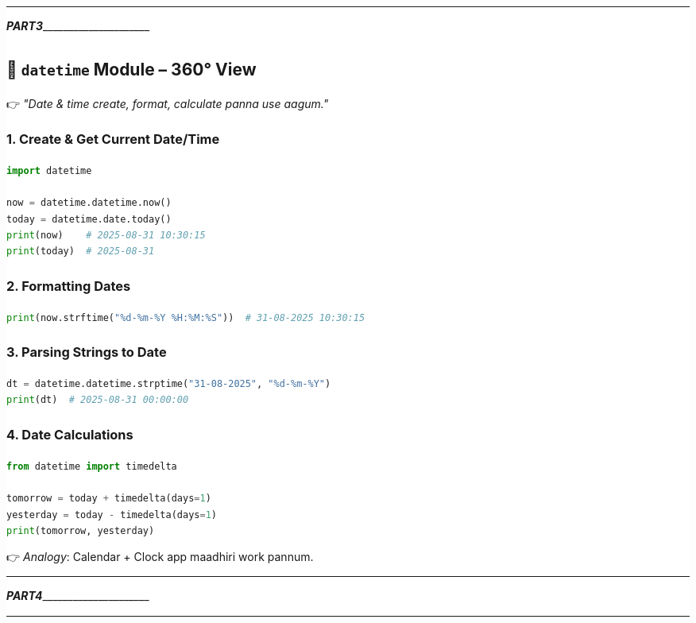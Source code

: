 



___________________________________________________________________________________

_______________________________PART3____________________________________________________





## 🔹 `datetime` Module – 360° View

👉 *"Date & time create, format, calculate panna use aagum."*

### 1. **Create & Get Current Date/Time**

```python
import datetime

now = datetime.datetime.now()
today = datetime.date.today()
print(now)    # 2025-08-31 10:30:15
print(today)  # 2025-08-31
```

### 2. **Formatting Dates**

```python
print(now.strftime("%d-%m-%Y %H:%M:%S"))  # 31-08-2025 10:30:15
```

### 3. **Parsing Strings to Date**

```python
dt = datetime.datetime.strptime("31-08-2025", "%d-%m-%Y")
print(dt)  # 2025-08-31 00:00:00
```

### 4. **Date Calculations**

```python
from datetime import timedelta

tomorrow = today + timedelta(days=1)
yesterday = today - timedelta(days=1)
print(tomorrow, yesterday)
```

👉 *Analogy*: Calendar + Clock app maadhiri work pannum.




___________________________________________________________________________________

_______________________________PART4____________________________________________________

---
